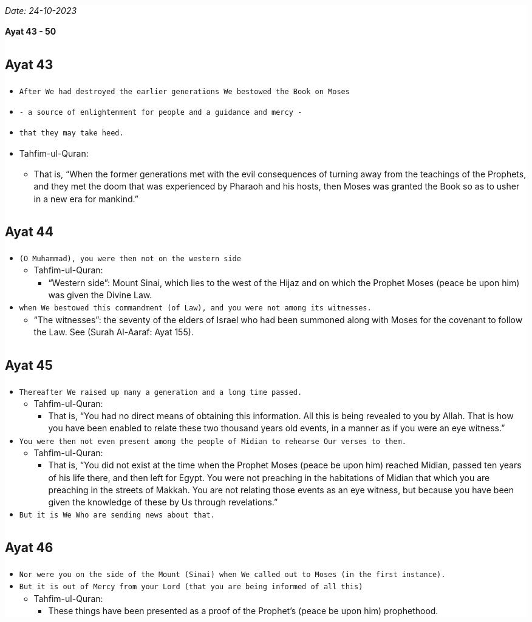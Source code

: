 *Date: 24-10-2023*

**Ayat 43 - 50**

## Ayat 43

- `After We had destroyed the earlier generations We bestowed the Book on Moses`
- `- a source of enlightenment for people and a guidance and mercy - `
- `that they may take heed.`

- Tahfim-ul-Quran:
  - That is, “When the former generations met with the evil consequences of turning away from the teachings of the Prophets, and they met the doom that was experienced by Pharaoh and his hosts, then Moses was granted the Book so as to usher in a new era for mankind.”

## Ayat 44

- `(O Muhammad), you were then not on the western side`
  - Tahfim-ul-Quran:
    - “Western side”: Mount Sinai, which lies to the west of the Hijaz and on which the Prophet Moses (peace be upon him) was given the Divine Law.
- `when We bestowed this commandment (of Law), and you were not among its witnesses.`
  - “The witnesses”: the seventy of the elders of Israel who had been summoned along with Moses for the covenant to follow the Law. See (Surah Al-Aaraf: Ayat 155).

## Ayat 45

- `Thereafter We raised up many a generation and a long time passed.`
  - Tahfim-ul-Quran:
    - That is, “You had no direct means of obtaining this information. All this is being revealed to you by Allah. That is how you have been enabled to relate these two thousand years old events, in a manner as if you were an eye witness.”
- `You were then not even present among the people of Midian to rehearse Our verses to them.`
  - Tahfim-ul-Quran:
    - That is, “You did not exist at the time when the Prophet Moses (peace be upon him) reached Midian, passed ten years of his life there, and then left for Egypt. You were not preaching in the habitations of Midian that which you are preaching in the streets of Makkah. You are not relating those events as an eye witness, but because you have been given the knowledge of these by Us through revelations.”
- `But it is We Who are sending news about that.`

## Ayat 46

- `Nor were you on the side of the Mount (Sinai) when We called out to Moses (in the first instance).`
- `But it is out of Mercy from your Lord (that you are being informed of all this)`
  - Tahfim-ul-Quran:
    - These things have been presented as a proof of the Prophet’s (peace be upon him) prophethood.